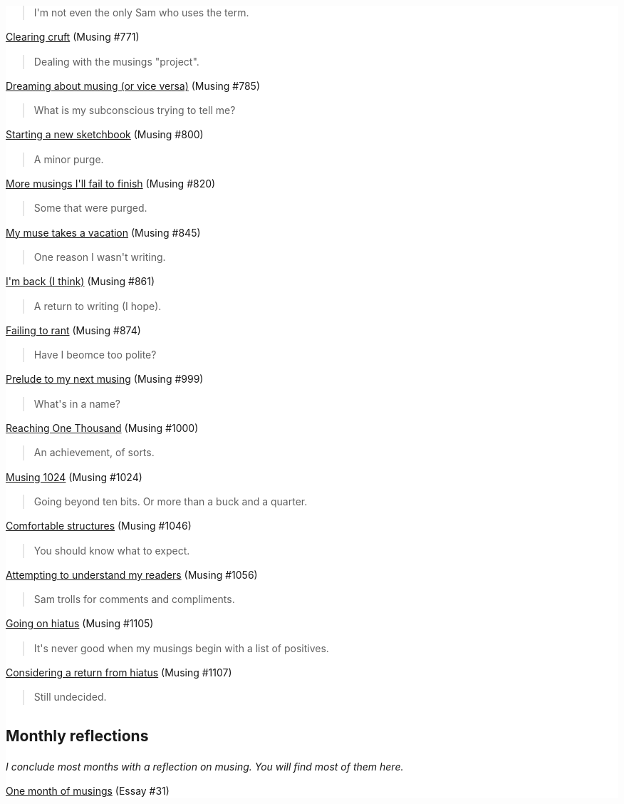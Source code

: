 > I'm not even the only Sam who uses the term.

[Clearing cruft](musings-clearing-cruft) (Musing #771)

> Dealing with the musings "project".

[Dreaming about musing (or vice versa)](dreaming-about-musing) (Musing #785)

> What is my subconscious trying to tell me?

[Starting a new sketchbook](new-sketchbook-2018-11-05) (Musing #800)

> A minor purge.

[More musings I'll fail to finish](missing-musings-2018-11-25) (Musing #820)

> Some that were purged.

[My muse takes a vacation](muse-vacation-2018-12) (Musing #845)

> One reason I wasn't writing.

[I'm back (I think)](return-2019-07-01) (Musing #861)

> A return to writing (I hope).

[Failing to rant](failing-to-rant-2019-07-23) (Musing #874)

> Have I beomce too polite?

[Prelude to my next musing](naming-musing-1000) (Musing #999)

> What's in a name?

[Reaching One Thousand](musing-1000) (Musing #1000)

> An achievement, of sorts.

[Musing 1024](musing-1024) (Musing #1024)

> Going beyond ten bits.  Or more than a buck and a quarter.

[Comfortable structures](comfortable-structures-2020-04-11) (Musing #1046)

> You should know what to expect.

[Attempting to understand my readers](post-prereg-questions-2020-04-27) (Musing #1056)

> Sam trolls for comments and compliments.

[Going on hiatus](on-hiatus-2020-07-23) (Musing #1105)

> It's never good when my musings begin with a list of positives.

[Considering a return from hiatus](return-from-hiatus-2020-08-17) (Musing #1107)

> Still undecided.

Monthly reflections
-------------------

_I conclude most months with a reflection on musing.  You will find
most of them here._

[One month of musings](one-month) (Essay #31)
